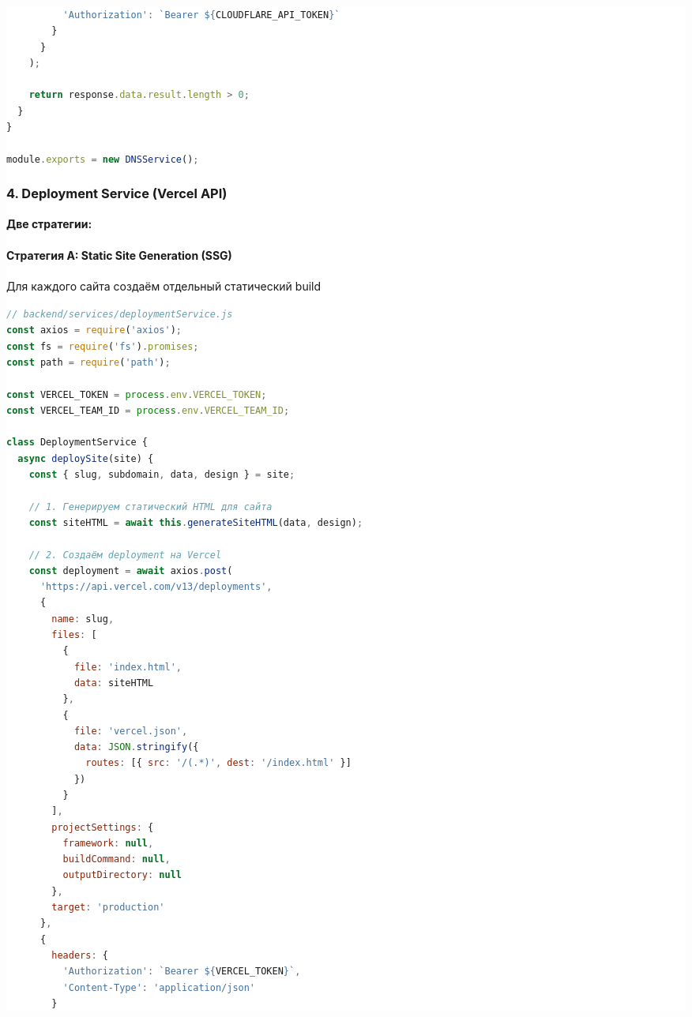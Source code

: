 ```javascript
          'Authorization': `Bearer ${CLOUDFLARE_API_TOKEN}`
        }
      }
    );

    return response.data.result.length > 0;
  }
}

module.exports = new DNSService();
```

### 4. Deployment Service (Vercel API)

**Две стратегии:**

#### Стратегия A: Static Site Generation (SSG)
Для каждого сайта создаём отдельный статический build

```javascript
// backend/services/deploymentService.js
const axios = require('axios');
const fs = require('fs').promises;
const path = require('path');

const VERCEL_TOKEN = process.env.VERCEL_TOKEN;
const VERCEL_TEAM_ID = process.env.VERCEL_TEAM_ID;

class DeploymentService {
  async deploySite(site) {
    const { slug, subdomain, data, design } = site;

    // 1. Генерируем статический HTML для сайта
    const siteHTML = await this.generateSiteHTML(data, design);

    // 2. Создаём deployment на Vercel
    const deployment = await axios.post(
      'https://api.vercel.com/v13/deployments',
      {
        name: slug,
        files: [
          {
            file: 'index.html',
            data: siteHTML
          },
          {
            file: 'vercel.json',
            data: JSON.stringify({
              routes: [{ src: '/(.*)', dest: '/index.html' }]
            })
          }
        ],
        projectSettings: {
          framework: null,
          buildCommand: null,
          outputDirectory: null
        },
        target: 'production'
      },
      {
        headers: {
          'Authorization': `Bearer ${VERCEL_TOKEN}`,
          'Content-Type': 'application/json'
        }
```